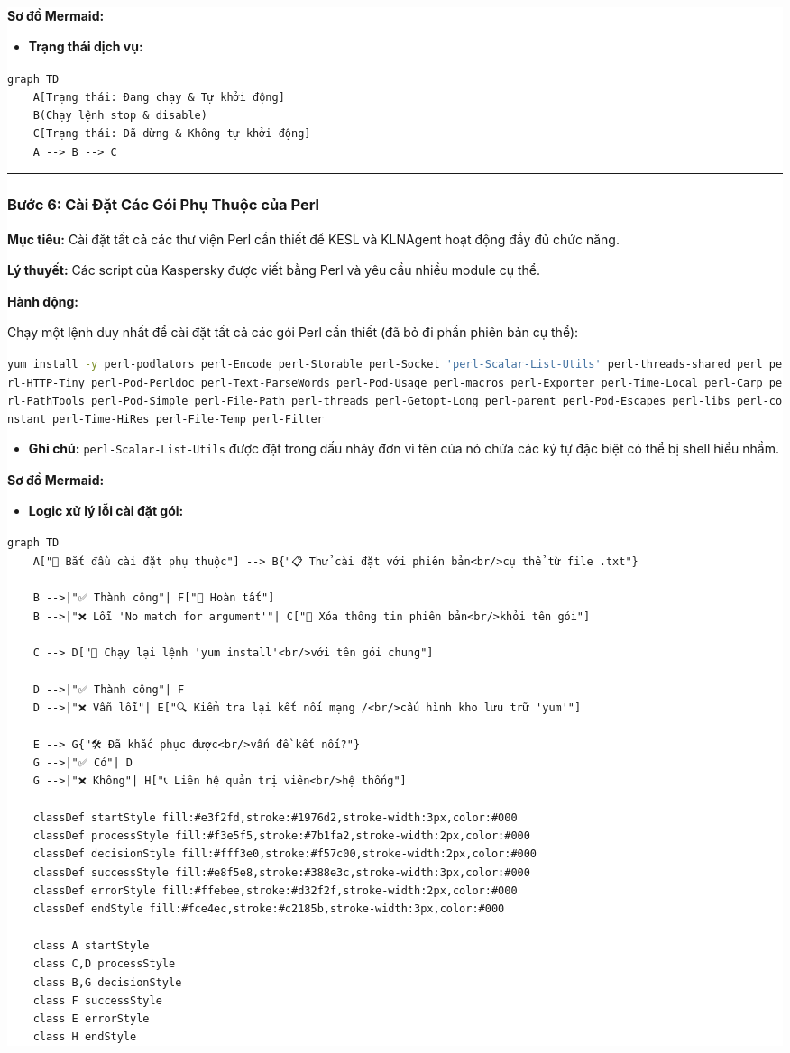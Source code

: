 **Sơ đồ Mermaid:**

*   **Trạng thái dịch vụ:**

```mermaid
graph TD
    A[Trạng thái: Đang chạy & Tự khởi động]
    B(Chạy lệnh stop & disable)
    C[Trạng thái: Đã dừng & Không tự khởi động]
    A --> B --> C
```

---

### **Bước 6: Cài Đặt Các Gói Phụ Thuộc của Perl**

**Mục tiêu:** Cài đặt tất cả các thư viện Perl cần thiết để KESL và KLNAgent hoạt động đầy đủ chức năng.

**Lý thuyết:** Các script của Kaspersky được viết bằng Perl và yêu cầu nhiều module cụ thể. 

**Hành động:**

Chạy một lệnh duy nhất để cài đặt tất cả các gói Perl cần thiết (đã bỏ đi phần phiên bản cụ thể):

```bash
yum install -y perl-podlators perl-Encode perl-Storable perl-Socket 'perl-Scalar-List-Utils' perl-threads-shared perl perl-HTTP-Tiny perl-Pod-Perldoc perl-Text-ParseWords perl-Pod-Usage perl-macros perl-Exporter perl-Time-Local perl-Carp perl-PathTools perl-Pod-Simple perl-File-Path perl-threads perl-Getopt-Long perl-parent perl-Pod-Escapes perl-libs perl-constant perl-Time-HiRes perl-File-Temp perl-Filter
```
*   **Ghi chú:** `perl-Scalar-List-Utils` được đặt trong dấu nháy đơn vì tên của nó chứa các ký tự đặc biệt có thể bị shell hiểu nhầm.

**Sơ đồ Mermaid:**

*   **Logic xử lý lỗi cài đặt gói:**

```mermaid
graph TD
    A["🚀 Bắt đầu cài đặt phụ thuộc"] --> B{"📋 Thử cài đặt với phiên bản<br/>cụ thể từ file .txt"}
    
    B -->|"✅ Thành công"| F["🎉 Hoàn tất"]
    B -->|"❌ Lỗi 'No match for argument'"| C["🔧 Xóa thông tin phiên bản<br/>khỏi tên gói"]
    
    C --> D["🔄 Chạy lại lệnh 'yum install'<br/>với tên gói chung"]
    
    D -->|"✅ Thành công"| F
    D -->|"❌ Vẫn lỗi"| E["🔍 Kiểm tra lại kết nối mạng /<br/>cấu hình kho lưu trữ 'yum'"]
    
    E --> G{"🛠️ Đã khắc phục được<br/>vấn đề kết nối?"}
    G -->|"✅ Có"| D
    G -->|"❌ Không"| H["📞 Liên hệ quản trị viên<br/>hệ thống"]
    
    classDef startStyle fill:#e3f2fd,stroke:#1976d2,stroke-width:3px,color:#000
    classDef processStyle fill:#f3e5f5,stroke:#7b1fa2,stroke-width:2px,color:#000
    classDef decisionStyle fill:#fff3e0,stroke:#f57c00,stroke-width:2px,color:#000
    classDef successStyle fill:#e8f5e8,stroke:#388e3c,stroke-width:3px,color:#000
    classDef errorStyle fill:#ffebee,stroke:#d32f2f,stroke-width:2px,color:#000
    classDef endStyle fill:#fce4ec,stroke:#c2185b,stroke-width:3px,color:#000
    
    class A startStyle
    class C,D processStyle
    class B,G decisionStyle
    class F successStyle
    class E errorStyle
    class H endStyle

```